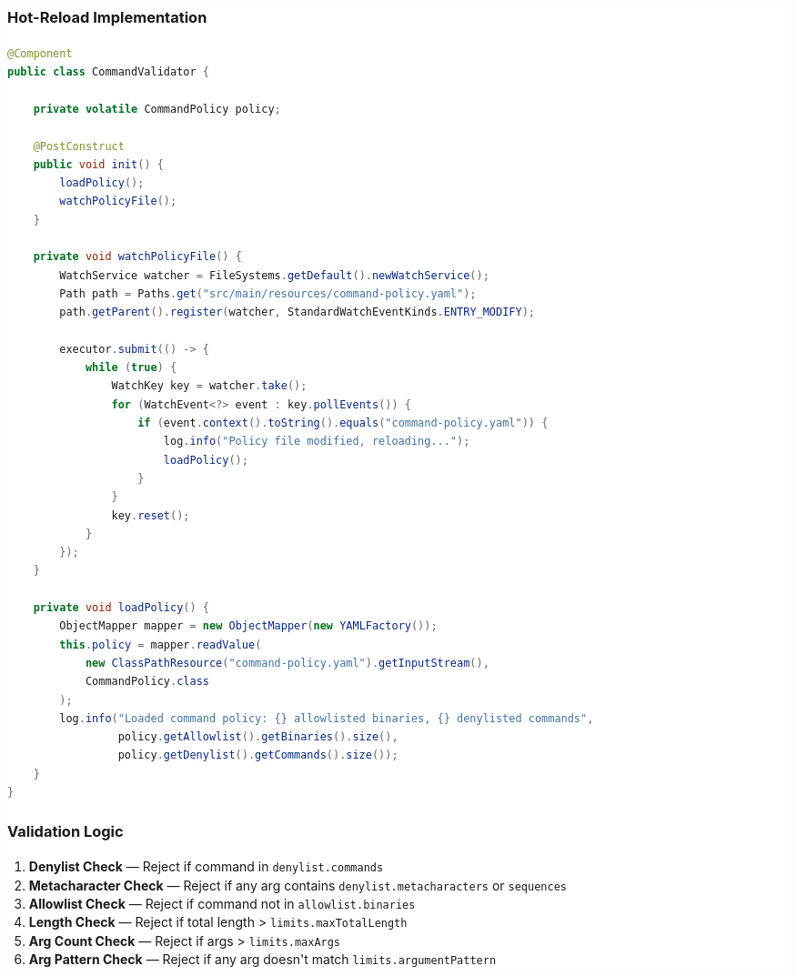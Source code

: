 ### Hot-Reload Implementation

```java
@Component
public class CommandValidator {
    
    private volatile CommandPolicy policy;
    
    @PostConstruct
    public void init() {
        loadPolicy();
        watchPolicyFile();
    }
    
    private void watchPolicyFile() {
        WatchService watcher = FileSystems.getDefault().newWatchService();
        Path path = Paths.get("src/main/resources/command-policy.yaml");
        path.getParent().register(watcher, StandardWatchEventKinds.ENTRY_MODIFY);
        
        executor.submit(() -> {
            while (true) {
                WatchKey key = watcher.take();
                for (WatchEvent<?> event : key.pollEvents()) {
                    if (event.context().toString().equals("command-policy.yaml")) {
                        log.info("Policy file modified, reloading...");
                        loadPolicy();
                    }
                }
                key.reset();
            }
        });
    }
    
    private void loadPolicy() {
        ObjectMapper mapper = new ObjectMapper(new YAMLFactory());
        this.policy = mapper.readValue(
            new ClassPathResource("command-policy.yaml").getInputStream(),
            CommandPolicy.class
        );
        log.info("Loaded command policy: {} allowlisted binaries, {} denylisted commands",
                 policy.getAllowlist().getBinaries().size(),
                 policy.getDenylist().getCommands().size());
    }
}
```

### Validation Logic

1. **Denylist Check** — Reject if command in `denylist.commands`
2. **Metacharacter Check** — Reject if any arg contains `denylist.metacharacters` or `sequences`
3. **Allowlist Check** — Reject if command not in `allowlist.binaries`
4. **Length Check** — Reject if total length > `limits.maxTotalLength`
5. **Arg Count Check** — Reject if args > `limits.maxArgs`
6. **Arg Pattern Check** — Reject if any arg doesn't match `limits.argumentPattern`
